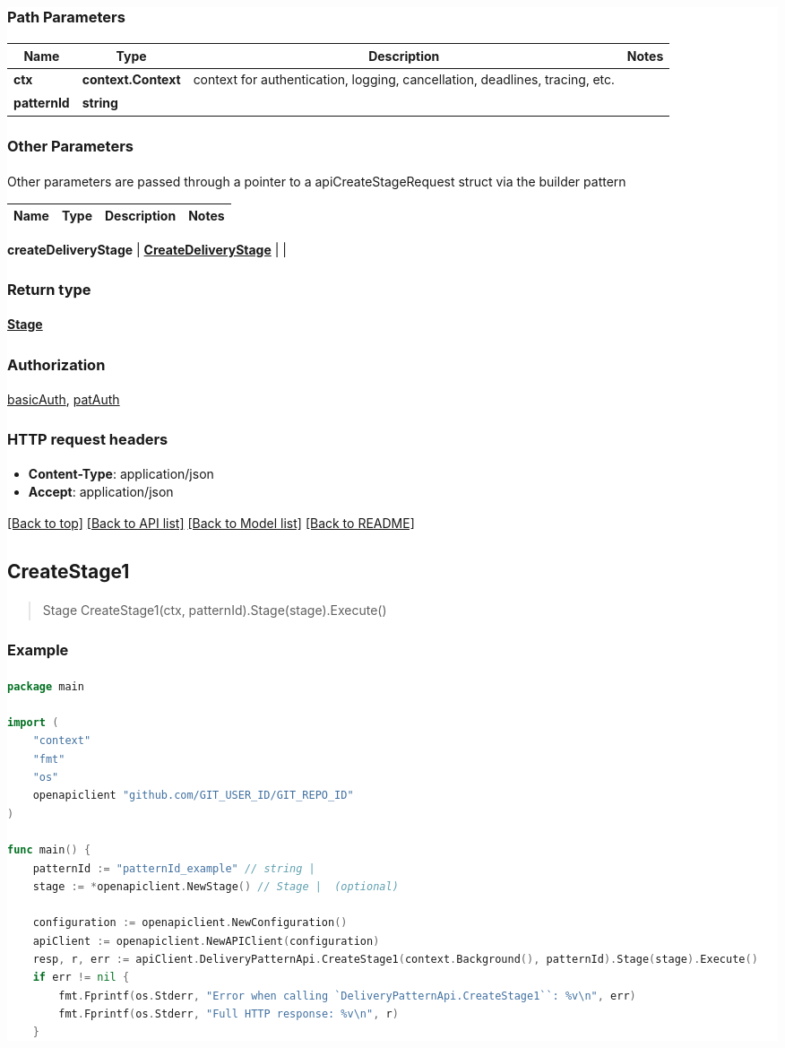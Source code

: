 ### Path Parameters


Name | Type | Description  | Notes
------------- | ------------- | ------------- | -------------
**ctx** | **context.Context** | context for authentication, logging, cancellation, deadlines, tracing, etc.
**patternId** | **string** |  | 

### Other Parameters

Other parameters are passed through a pointer to a apiCreateStageRequest struct via the builder pattern


Name | Type | Description  | Notes
------------- | ------------- | ------------- | -------------

 **createDeliveryStage** | [**CreateDeliveryStage**](CreateDeliveryStage.md) |  | 

### Return type

[**Stage**](Stage.md)

### Authorization

[basicAuth](../README.md#basicAuth), [patAuth](../README.md#patAuth)

### HTTP request headers

- **Content-Type**: application/json
- **Accept**: application/json

[[Back to top]](#) [[Back to API list]](../README.md#documentation-for-api-endpoints)
[[Back to Model list]](../README.md#documentation-for-models)
[[Back to README]](../README.md)


## CreateStage1

> Stage CreateStage1(ctx, patternId).Stage(stage).Execute()



### Example

```go
package main

import (
    "context"
    "fmt"
    "os"
    openapiclient "github.com/GIT_USER_ID/GIT_REPO_ID"
)

func main() {
    patternId := "patternId_example" // string | 
    stage := *openapiclient.NewStage() // Stage |  (optional)

    configuration := openapiclient.NewConfiguration()
    apiClient := openapiclient.NewAPIClient(configuration)
    resp, r, err := apiClient.DeliveryPatternApi.CreateStage1(context.Background(), patternId).Stage(stage).Execute()
    if err != nil {
        fmt.Fprintf(os.Stderr, "Error when calling `DeliveryPatternApi.CreateStage1``: %v\n", err)
        fmt.Fprintf(os.Stderr, "Full HTTP response: %v\n", r)
    }
```